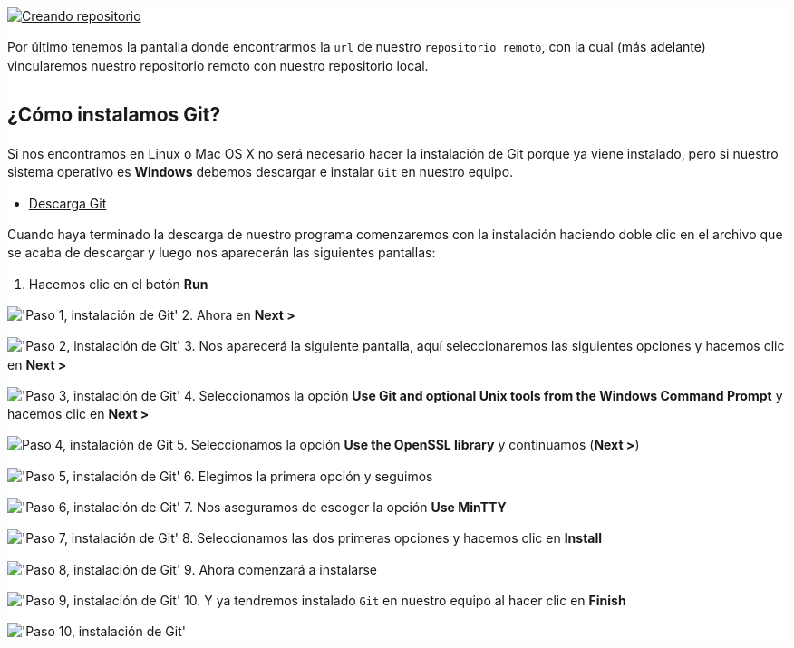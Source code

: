 [![Creando repositorio](https://img.youtube.com/vi/KCLpcq9BPcc/0.jpg)](https://www.youtube.com/watch?v=KCLpcq9BPcc)

Por último tenemos la pantalla donde encontrarmos la `url` de nuestro
`repositorio remoto`, con la cual (más adelante) vincularemos nuestro
repositorio remoto con nuestro repositorio local.

## ¿Cómo instalamos Git?

Si nos encontramos en Linux o Mac OS X no será necesario hacer la
instalación de Git porque ya viene instalado, pero si nuestro sistema operativo
es **Windows** debemos descargar e instalar `Git` en nuestro equipo.

- [Descarga Git](https://git-scm.com/download/win)

Cuando haya terminado la descarga de nuestro programa comenzaremos con la
instalación haciendo doble clic en el archivo que se acaba de descargar y luego
nos aparecerán las siguientes pantallas:

1. Hacemos clic en el botón **Run**

  !['Paso 1, instalación de Git'](http://fotos.subefotos.com/dc926ac2d62764c9861d890a87cae1d1o.png)
2. Ahora en **Next >**

  !['Paso 2, instalación de Git'](http://fotos.subefotos.com/66ccdc66224e1b301c143e2f228c56d4o.png)
3. Nos aparecerá la siguiente pantalla, aquí seleccionaremos las siguientes opciones
   y hacemos clic en **Next >**

  !['Paso 3, instalación de Git'](http://fotos.subefotos.com/6695c2d71e3574fea5a79d61ea8e8e11o.png)
4. Seleccionamos la opción **Use Git and optional Unix tools from the Windows
   Command Prompt** y hacemos clic en **Next >**

  ![Paso 4, instalación de Git](http://fotos.subefotos.com/3aeac78b635775f55e4365939b87d8e6o.png)
5. Seleccionamos la opción **Use the OpenSSL library** y continuamos (**Next >**)

  !['Paso 5, instalación de Git'](http://fotos.subefotos.com/febf4d79afaa6d625173dca24d290dc8o.png)
6. Elegimos la primera opción y seguimos

  !['Paso 6, instalación de Git'](http://fotos.subefotos.com/3794e27ec38776180c13c14819fdc0f9o.png)
7. Nos aseguramos de escoger la opción **Use MinTTY**

  !['Paso 7, instalación de Git'](http://fotos.subefotos.com/7da9d7c8c7ee9eb92ef2cc548c0f0315o.png)
8. Seleccionamos las dos primeras opciones y hacemos clic en **Install**

  !['Paso 8, instalación de Git'](http://fotos.subefotos.com/93a5079b8524142b8e07fd97981afe38o.png)
9. Ahora comenzará a instalarse

  !['Paso 9, instalación de Git'](http://fotos.subefotos.com/7ce940e5dec200b7203115b1ee22c6ffo.png)
10. Y ya tendremos instalado `Git` en nuestro equipo al hacer clic en **Finish**

  !['Paso 10, instalación de Git'](http://fotos.subefotos.com/47a5605681eec98bd81c7f60489187e4o.png)
